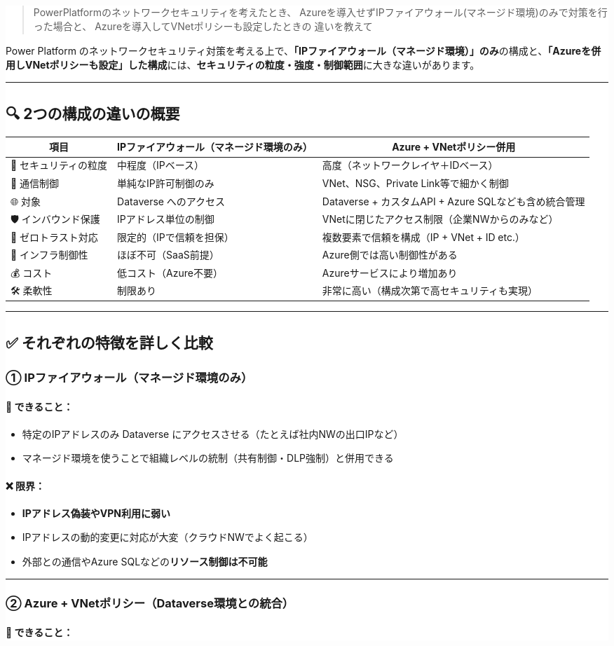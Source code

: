 
>PowerPlatformのネットワークセキュリティを考えたとき、 Azureを導入せずIPファイアウォール(マネージド環境)のみで対策を行った場合と、 Azureを導入してVNetポリシーも設定したときの 違いを教えて


Power Platform のネットワークセキュリティ対策を考える上で、**「IPファイアウォール（マネージド環境）」のみ**の構成と、**「Azureを併用しVNetポリシーも設定」した構成**には、**セキュリティの粒度・強度・制御範囲**に大きな違いがあります。

---

## 🔍 2つの構成の違いの概要

| 項目           | IPファイアウォール（マネージド環境のみ） | Azure + VNetポリシー併用                       |
| ------------ | --------------------- | ---------------------------------------- |
| 🔐 セキュリティの粒度 | 中程度（IPベース）            | 高度（ネットワークレイヤ＋IDベース）                      |
| 🔎 通信制御      | 単純なIP許可制御のみ           | VNet、NSG、Private Link等で細かく制御             |
| 🌐 対象        | Dataverse へのアクセス      | Dataverse + カスタムAPI + Azure SQLなども含め統合管理 |
| 🛡 インバウンド保護  | IPアドレス単位の制御           | VNetに閉じたアクセス制限（企業NWからのみなど）               |
| 🧭 ゼロトラスト対応  | 限定的（IPで信頼を担保）         | 複数要素で信頼を構成（IP + VNet + ID etc.）          |
| 🧱 インフラ制御性   | ほぼ不可（SaaS前提）          | Azure側では高い制御性がある                         |
| 💰 コスト       | 低コスト（Azure不要）         | Azureサービスにより増加あり                         |
| 🛠️ 柔軟性      | 制限あり                  | 非常に高い（構成次第で高セキュリティも実現）                   |

---

## ✅ それぞれの特徴を詳しく比較

### ① IPファイアウォール（マネージド環境のみ）

#### 🔧 できること：

- 特定のIPアドレスのみ Dataverse にアクセスさせる（たとえば社内NWの出口IPなど）
    
- マネージド環境を使うことで組織レベルの統制（共有制御・DLP強制）と併用できる
    

#### ❌ 限界：

- **IPアドレス偽装やVPN利用に弱い**
    
- IPアドレスの動的変更に対応が大変（クラウドNWでよく起こる）
    
- 外部との通信やAzure SQLなどの**リソース制御は不可能**
    

---

### ② Azure + VNetポリシー（Dataverse環境との統合）

#### 🔧 できること：
